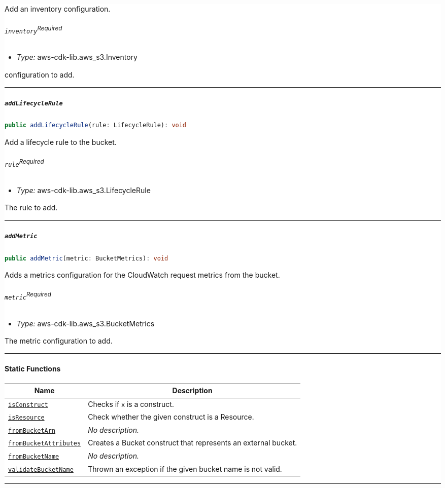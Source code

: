 Add an inventory configuration.

###### `inventory`<sup>Required</sup> <a name="inventory" id="@cremich/cdk-bill-bot.CURBucket.addInventory.parameter.inventory"></a>

- *Type:* aws-cdk-lib.aws_s3.Inventory

configuration to add.

---

##### `addLifecycleRule` <a name="addLifecycleRule" id="@cremich/cdk-bill-bot.CURBucket.addLifecycleRule"></a>

```typescript
public addLifecycleRule(rule: LifecycleRule): void
```

Add a lifecycle rule to the bucket.

###### `rule`<sup>Required</sup> <a name="rule" id="@cremich/cdk-bill-bot.CURBucket.addLifecycleRule.parameter.rule"></a>

- *Type:* aws-cdk-lib.aws_s3.LifecycleRule

The rule to add.

---

##### `addMetric` <a name="addMetric" id="@cremich/cdk-bill-bot.CURBucket.addMetric"></a>

```typescript
public addMetric(metric: BucketMetrics): void
```

Adds a metrics configuration for the CloudWatch request metrics from the bucket.

###### `metric`<sup>Required</sup> <a name="metric" id="@cremich/cdk-bill-bot.CURBucket.addMetric.parameter.metric"></a>

- *Type:* aws-cdk-lib.aws_s3.BucketMetrics

The metric configuration to add.

---

#### Static Functions <a name="Static Functions" id="Static Functions"></a>

| **Name** | **Description** |
| --- | --- |
| <code><a href="#@cremich/cdk-bill-bot.CURBucket.isConstruct">isConstruct</a></code> | Checks if `x` is a construct. |
| <code><a href="#@cremich/cdk-bill-bot.CURBucket.isResource">isResource</a></code> | Check whether the given construct is a Resource. |
| <code><a href="#@cremich/cdk-bill-bot.CURBucket.fromBucketArn">fromBucketArn</a></code> | *No description.* |
| <code><a href="#@cremich/cdk-bill-bot.CURBucket.fromBucketAttributes">fromBucketAttributes</a></code> | Creates a Bucket construct that represents an external bucket. |
| <code><a href="#@cremich/cdk-bill-bot.CURBucket.fromBucketName">fromBucketName</a></code> | *No description.* |
| <code><a href="#@cremich/cdk-bill-bot.CURBucket.validateBucketName">validateBucketName</a></code> | Thrown an exception if the given bucket name is not valid. |

---